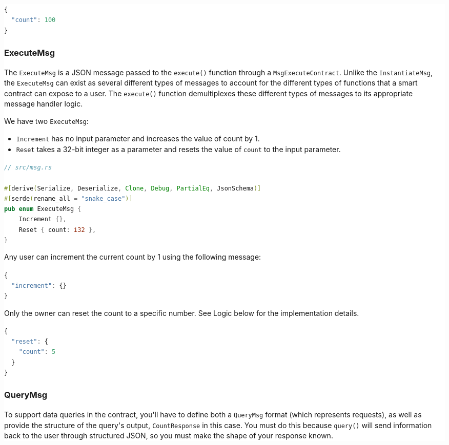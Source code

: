 ```js
{
  "count": 100
}
```

### ExecuteMsg

The `ExecuteMsg` is a JSON message passed to the `execute()` function through a `MsgExecuteContract`. Unlike the `InstantiateMsg`, the `ExecuteMsg` can exist as several different types of messages to account for the different types of functions that a smart contract can expose to a user. The `execute()` function demultiplexes these different types of messages to its appropriate message handler logic.

We have two `ExecuteMsg`:

- `Increment` has no input parameter and increases the value of count by 1.
- `Reset` takes a 32-bit integer as a parameter and resets the value of `count` to the input parameter.

```rust
// src/msg.rs

#[derive(Serialize, Deserialize, Clone, Debug, PartialEq, JsonSchema)]
#[serde(rename_all = "snake_case")]
pub enum ExecuteMsg {
    Increment {},
    Reset { count: i32 },
}
```

Any user can increment the current count by 1 using the following message:

```js
{
  "increment": {}
}
```

Only the owner can reset the count to a specific number. See Logic below for the implementation details.

```js
{
  "reset": {
    "count": 5
  }
}
```

### QueryMsg

To support data queries in the contract, you'll have to define both a `QueryMsg` format (which represents requests), as well as provide the structure of the query's output, `CountResponse` in this case. You must do this because `query()` will send information back to the user through structured JSON, so you must make the shape of your response known.
